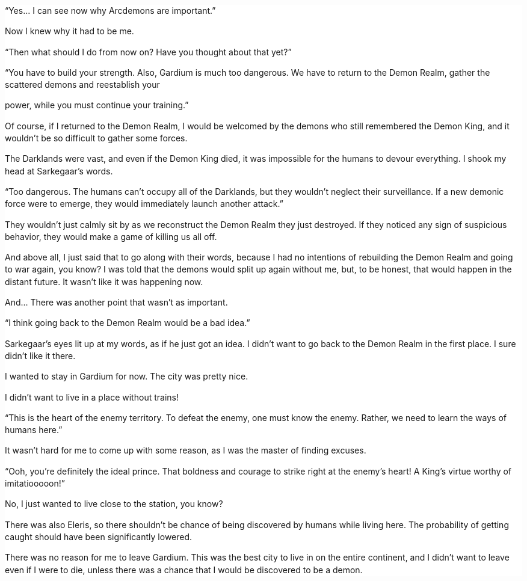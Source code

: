 “Yes... I can see now why Arcdemons are important.”

Now I knew why it had to be me.

“Then what should I do from now on? Have you thought about that yet?”

“You have to build your strength. Also, Gardium is much too dangerous. We have to
return to the Demon Realm, gather the scattered demons and reestablish your

power, while you must continue your training.”

Of course, if I returned to the Demon Realm, I would be welcomed by the demons
who still remembered the Demon King, and it wouldn’t be so difficult to gather some
forces.

The Darklands were vast, and even if the Demon King died, it was impossible for the
humans to devour everything. I shook my head at Sarkegaar’s words.

“Too dangerous. The humans can’t occupy all of the Darklands, but they wouldn’t
neglect their surveillance. If a new demonic force were to emerge, they would
immediately launch another attack.”

They wouldn’t just calmly sit by as we reconstruct the Demon Realm they just
destroyed. If they noticed any sign of suspicious behavior, they would make a game
of killing us all off.

And above all, I just said that to go along with their words, because I had no
intentions of rebuilding the Demon Realm and going to war again, you know? I was
told that the demons would split up again without me, but, to be honest, that would
happen in the distant future. It wasn’t like it was happening now.

And... There was another point that wasn’t as important.

“I think going back to the Demon Realm would be a bad idea.”

Sarkegaar’s eyes lit up at my words, as if he just got an idea. I didn’t want to go back
to the Demon Realm in the first place. I sure didn’t like it there.

I wanted to stay in Gardium for now. The city was pretty nice.

I didn’t want to live in a place without trains!

“This is the heart of the enemy territory. To defeat the enemy, one must know the
enemy. Rather, we need to learn the ways of humans here.”

It wasn’t hard for me to come up with some reason, as I was the master of finding
excuses.

“Ooh, you’re definitely the ideal prince. That boldness and courage to strike right at
the enemy’s heart! A King’s virtue worthy of imitatiooooon!”

No, I just wanted to live close to the station, you know?

There was also Eleris, so there shouldn’t be chance of being discovered by humans
while living here. The probability of getting caught should have been significantly
lowered.

There was no reason for me to leave Gardium. This was the best city to live in on the
entire continent, and I didn’t want to leave even if I were to die, unless there was a
chance that I would be discovered to be a demon.
